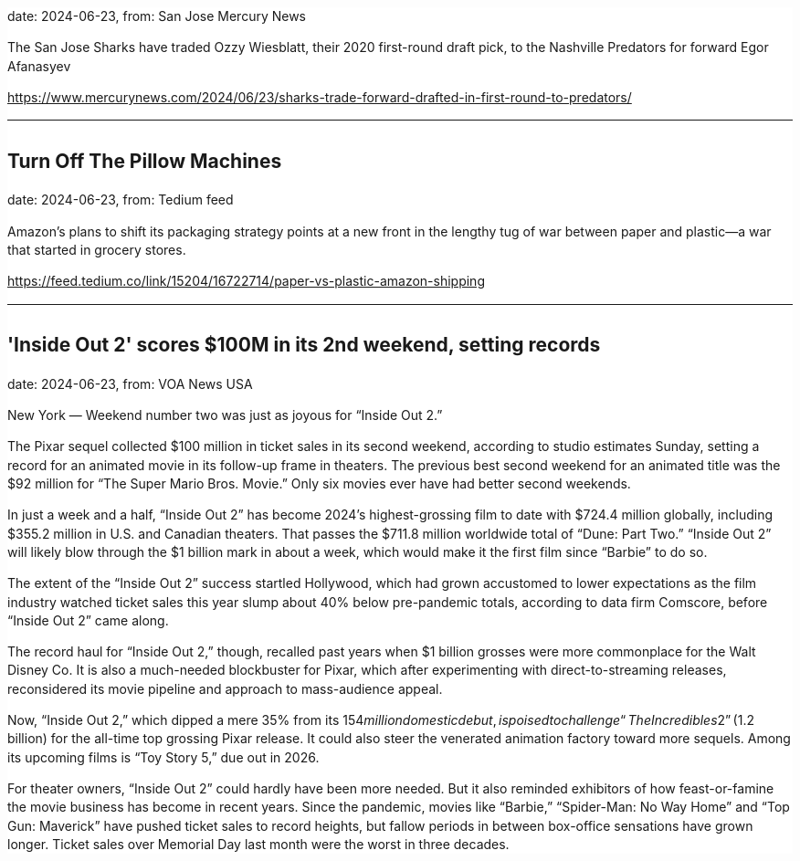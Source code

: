 date: 2024-06-23, from: San Jose Mercury News

The San Jose Sharks have traded Ozzy Wiesblatt, their 2020 first-round draft pick, to the Nashville Predators for forward Egor Afanasyev 

<https://www.mercurynews.com/2024/06/23/sharks-trade-forward-drafted-in-first-round-to-predators/>

---

## Turn Off The Pillow Machines

date: 2024-06-23, from: Tedium feed

Amazon’s plans to shift its packaging strategy points at a new front in the lengthy tug of war between paper and plastic—a war that started in grocery stores. 

<https://feed.tedium.co/link/15204/16722714/paper-vs-plastic-amazon-shipping>

---

## 'Inside Out 2' scores $100M in its 2nd weekend, setting records

date: 2024-06-23, from: VOA News USA

New York — Weekend number two was just as joyous for “Inside Out 2.” 


The Pixar sequel collected $100 million in ticket sales in its second weekend, according to studio estimates Sunday, setting a record for an animated movie in its follow-up frame in theaters. The previous best second weekend for an animated title was the $92 million for “The Super Mario Bros. Movie.” Only six movies ever have had better second weekends.


In just a week and a half, “Inside Out 2” has become 2024’s highest-grossing film to date with $724.4 million globally, including $355.2 million in U.S. and Canadian theaters. That passes the $711.8 million worldwide total of “Dune: Part Two.” “Inside Out 2” will likely blow through the $1 billion mark in about a week, which would make it the first film since “Barbie” to do so.


The extent of the “Inside Out 2” success startled Hollywood, which had grown accustomed to lower expectations as the film industry watched ticket sales this year slump about 40% below pre-pandemic totals, according to data firm Comscore, before “Inside Out 2” came along.


The record haul for “Inside Out 2,” though, recalled past years when $1 billion grosses were more commonplace for the Walt Disney Co. It is also a much-needed blockbuster for Pixar, which after experimenting with direct-to-streaming releases, reconsidered its movie pipeline and approach to mass-audience appeal.


Now, “Inside Out 2,” which dipped a mere 35% from its $154 million domestic debut, is poised to challenge “The Incredibles 2” ($1.2 billion) for the all-time top grossing Pixar release. It could also steer the venerated animation factory toward more sequels. Among its upcoming films is “Toy Story 5,” due out in 2026.


For theater owners, “Inside Out 2” could hardly have been more needed. But it also reminded exhibitors of how feast-or-famine the movie business has become in recent years. Since the pandemic, movies like “Barbie,” “Spider-Man: No Way Home” and “Top Gun: Maverick” have pushed ticket sales to record heights, but fallow periods in between box-office sensations have grown longer. Ticket sales over Memorial Day last month were the worst in three decades.
